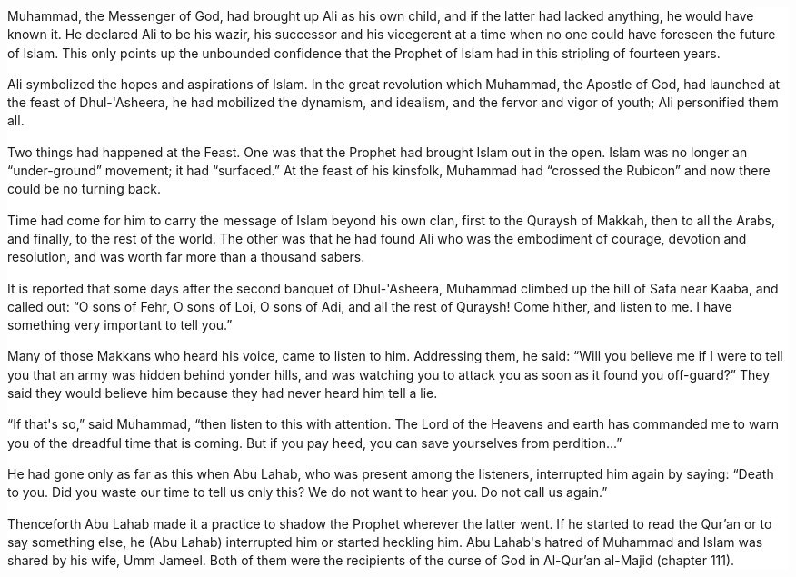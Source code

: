 Muhammad, the Messenger of God, had brought up Ali as his own child, and
if the latter had lacked anything, he would have known it. He declared
Ali to be his wazir, his successor and his vicegerent at a time when no
one could have foreseen the future of Islam. This only points up the
unbounded confidence that the Prophet of Islam had in this stripling of
fourteen years.

Ali symbolized the hopes and aspirations of Islam. In the great
revolution which Muhammad, the Apostle of God, had launched at the feast
of Dhul-'Asheera, he had mobilized the dynamism, and idealism, and the
fervor and vigor of youth; Ali personified them all.

Two things had happened at the Feast. One was that the Prophet had
brought Islam out in the open. Islam was no longer an “under-ground”
movement; it had “surfaced.” At the feast of his kinsfolk, Muhammad had
“crossed the Rubicon” and now there could be no turning back.

Time had come for him to carry the message of Islam beyond his own clan,
first to the Quraysh of Makkah, then to all the Arabs, and finally, to
the rest of the world. The other was that he had found Ali who was the
embodiment of courage, devotion and resolution, and was worth far more
than a thousand sabers.

It is reported that some days after the second banquet of Dhul-'Asheera,
Muhammad climbed up the hill of Safa near Kaaba, and called out: “O sons
of Fehr, O sons of Loi, O sons of Adi, and all the rest of Quraysh! Come
hither, and listen to me. I have something very important to tell you.”

Many of those Makkans who heard his voice, came to listen to him.
Addressing them, he said: “Will you believe me if I were to tell you
that an army was hidden behind yonder hills, and was watching you to
attack you as soon as it found you off-guard?” They said they would
believe him because they had never heard him tell a lie.

“If that's so,” said Muhammad, “then listen to this with attention. The
Lord of the Heavens and earth has commanded me to warn you of the
dreadful time that is coming. But if you pay heed, you can save
yourselves from perdition...”

He had gone only as far as this when Abu Lahab, who was present among
the listeners, interrupted him again by saying: “Death to you. Did you
waste our time to tell us only this? We do not want to hear you. Do not
call us again.”

Thenceforth Abu Lahab made it a practice to shadow the Prophet wherever
the latter went. If he started to read the Qur’an or to say something
else, he (Abu Lahab) interrupted him or started heckling him. Abu
Lahab's hatred of Muhammad and Islam was shared by his wife, Umm Jameel.
Both of them were the recipients of the curse of God in Al-Qur’an
al-Majid (chapter 111).


